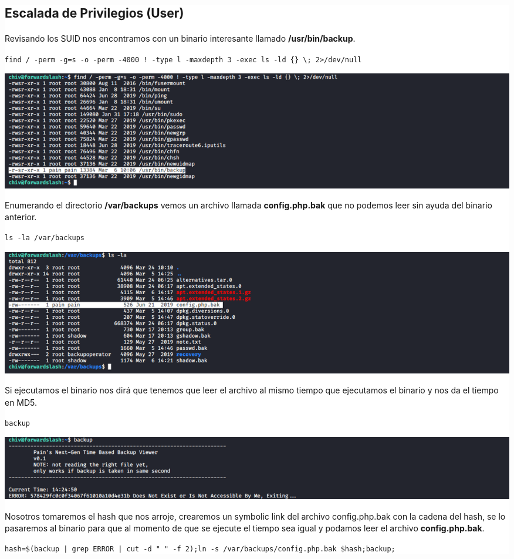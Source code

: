 ## Escalada de Privilegios (User)

Revisando los SUID nos encontramos con un binario interesante llamado **/usr/bin/backup**.

`find / -perm -g=s -o -perm -4000 ! -type l -maxdepth 3 -exec ls -ld {} \; 2>/dev/null`

![14](img/14.png)

Enumerando el directorio **/var/backups** vemos un archivo llamada **config.php.bak** que no podemos leer sin ayuda del binario anterior.

`ls -la /var/backups`

![15](img/15.png)

Si ejecutamos el binario nos dirá que tenemos que leer el archivo al mismo tiempo que ejecutamos el binario y nos da el tiempo en MD5.

`backup`

![16](img/16.png)

Nosotros tomaremos el hash que nos arroje, crearemos un symbolic link del archivo config.php.bak con la cadena del hash, se lo pasaremos al binario para que al momento de que se ejecute el tiempo sea igual y podamos leer el archivo **config.php.bak**.

`hash=$(backup | grep ERROR | cut -d " " -f 2);ln -s /var/backups/config.php.bak $hash;backup;`
